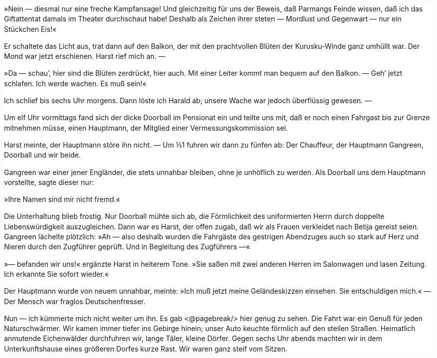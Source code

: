 »Nein — diesmal nur eine freche Kampfansage! Und
gleichzeitig für uns der Beweis, daß Parmangs Feinde wissen,
daß ich das Giftattentat damals im Theater durchschaut habe!
Deshalb als Zeichen ihrer steten — Mordlust und Gegenwart
— nur ein Stückchen Eis!«

Er schaltete das Licht aus, trat dann auf den Balkon,
der mit den prachtvollen Blüten der Kurusku-Winde ganz
umhüllt war. Der Mond war jetzt erschienen. Harst rief
mich an. —

»Da — schau’, hier sind die Blüten zerdrückt, hier auch.
Mit einer Leiter kommt man bequem auf den Balkon. — Geh’
jetzt schlafen. Ich werde wachen. Es muß sein!«

Ich schlief bis sechs Uhr morgens. Dann löste ich Harald
ab; unsere Wache war jedoch überflüssig gewesen. —

Um elf Uhr vormittags fand sich der dicke Doorball im
Pensionat ein und teilte uns mit, daß er noch einen Fahrgast
bis zur Grenze mitnehmen müsse, einen Hauptmann, der Mitglied
einer Vermessungskommission sei.

Harst meinte, der Hauptmann störe ihn nicht. — Um ½1
fuhren wir dann zu fünfen ab: Der Chauffeur, der Hauptmann
Gangreen, Doorball und wir beide.

Gangreen war einer jener Engländer, die stets unnahbar
bleiben, ohne je unhöflich zu werden. Als Doorball uns
dem Hauptmann vorstellte, sagte dieser nur:

»Ihre Namen sind mir nicht fremd.«

Die Unterhaltung blieb frostig. Nur Doorball mühte sich
ab, die Förmlichkeit des uniformierten Herrn durch doppelte
Liebenswürdigkeit auszugleichen. Dann war es Harst, der
offen zugab, daß wir als Frauen verkleidet nach Betija gereist
seien. Gangreen lächelte plötzlich: »Ah — also deshalb wurden
die Fahrgäste des gestrigen Abendzuges auch so stark auf
Herz und Nieren durch den Zugführer geprüft. Und in Begleitung
des Zugführers —«

»— befanden wir uns!« ergänzte Harst in heiterem Tone.
»Sie saßen mit zwei anderen Herren im Salonwagen und
lasen Zeitung. Ich erkannte Sie sofort wieder.«

Der Hauptmann wurde von neuem unnahbar, meinte:
»Ich muß jetzt meine Geländeskizzen einsehen. Sie entschuldigen
mich.« — Der Mensch war fraglos Deutschenfresser.

Nun — ich kümmerte mich nicht weiter um ihn. Es gab
<@pagebreak/>
hier genug zu sehen. Die Fahrt war ein Genuß für jeden
Naturschwärmer. Wir kamen immer tiefer ins Gebirge hinein;
unser Auto keuchte förmlich auf den steilen Straßen. Heimatlich
anmutende Eichenwälder durchfuhren wir, lange Täler,
kleine Dörfer. Gegen sechs Uhr abends machten wir in dem
Unterkunftshause eines größeren Dorfes kurze Rast. Wir waren
ganz steif vom Sitzen.
